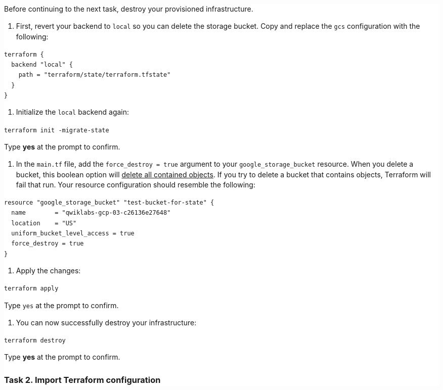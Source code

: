 Before continuing to the next task, destroy your provisioned infrastructure.

1. First, revert your backend to `local` so you can delete the storage bucket. Copy and replace the `gcs` configuration with the following:

```
terraform {
  backend "local" {
    path = "terraform/state/terraform.tfstate"
  }
}
```



1. Initialize the `local` backend again:

```
terraform init -migrate-state
```



Type **yes** at the prompt to confirm.

1. In the `main.tf` file, add the `force_destroy = true` argument to your `google_storage_bucket` resource. When you delete a bucket, this boolean option will [delete all contained objects](https://www.terraform.io/docs/providers/google/r/storage_bucket#force_destroy). If you try to delete a bucket that contains objects, Terraform will fail that run. Your resource configuration should resemble the following:

```
resource "google_storage_bucket" "test-bucket-for-state" {
  name        = "qwiklabs-gcp-03-c26136e27648"
  location    = "US"
  uniform_bucket_level_access = true
  force_destroy = true
}
```



1. Apply the changes:

```
terraform apply
```



Type `yes` at the prompt to confirm.

1. You can now successfully destroy your infrastructure:

```
terraform destroy
```



Type **yes** at the prompt to confirm.

### Task 2. Import Terraform configuration
